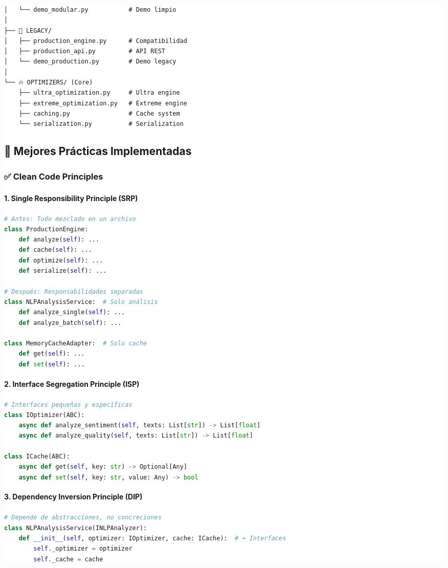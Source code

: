 ```
│   └── demo_modular.py           # Demo limpio
│
├── 🧪 LEGACY/
│   ├── production_engine.py      # Compatibilidad
│   ├── production_api.py         # API REST
│   └── demo_production.py        # Demo legacy
│
└── 🔥 OPTIMIZERS/ (Core)
    ├── ultra_optimization.py     # Ultra engine
    ├── extreme_optimization.py   # Extreme engine
    ├── caching.py                # Cache system
    └── serialization.py          # Serialization
```

## 🎯 Mejores Prácticas Implementadas

### ✅ **Clean Code Principles**

#### 1. **Single Responsibility Principle (SRP)**
```python
# Antes: Todo mezclado en un archivo
class ProductionEngine:
    def analyze(self): ...
    def cache(self): ...
    def optimize(self): ...
    def serialize(self): ...

# Después: Responsabilidades separadas
class NLPAnalysisService:  # Solo análisis
    def analyze_single(self): ...
    def analyze_batch(self): ...

class MemoryCacheAdapter:  # Solo cache
    def get(self): ...
    def set(self): ...
```

#### 2. **Interface Segregation Principle (ISP)**
```python
# Interfaces pequeñas y específicas
class IOptimizer(ABC):
    async def analyze_sentiment(self, texts: List[str]) -> List[float]
    async def analyze_quality(self, texts: List[str]) -> List[float]

class ICache(ABC):
    async def get(self, key: str) -> Optional[Any]
    async def set(self, key: str, value: Any) -> bool
```

#### 3. **Dependency Inversion Principle (DIP)**
```python
# Depende de abstracciones, no concreciones
class NLPAnalysisService(INLPAnalyzer):
    def __init__(self, optimizer: IOptimizer, cache: ICache):  # ⬅️ Interfaces
        self._optimizer = optimizer
        self._cache = cache
```
